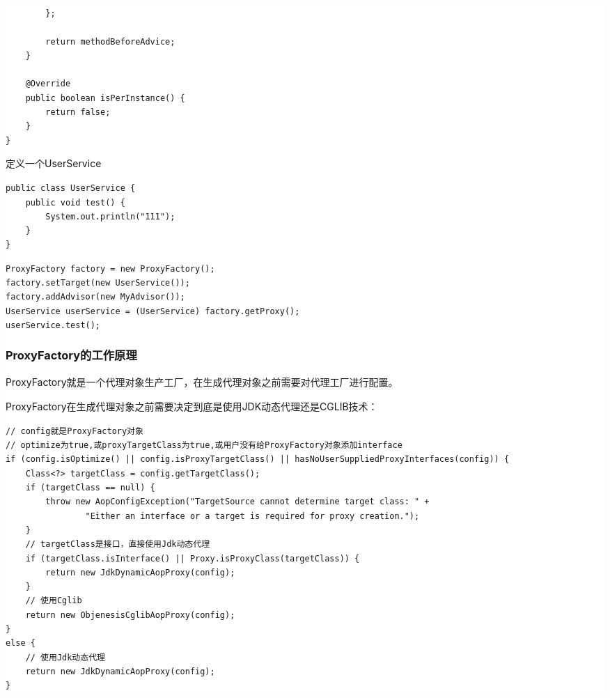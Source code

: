 ```
        };

        return methodBeforeAdvice;
    }

    @Override
    public boolean isPerInstance() {
        return false;
    }
}
```

定义一个UserService

```
public class UserService {
    public void test() {
        System.out.println("111");
    }
}
```

```
ProxyFactory factory = new ProxyFactory();
factory.setTarget(new UserService());
factory.addAdvisor(new MyAdvisor());
UserService userService = (UserService) factory.getProxy();
userService.test();
```

### ProxyFactory的工作原理

ProxyFactory就是一个代理对象生产工厂，在生成代理对象之前需要对代理工厂进行配置。

ProxyFactory在生成代理对象之前需要决定到底是使用JDK动态代理还是CGLIB技术：

```
// config就是ProxyFactory对象
// optimize为true,或proxyTargetClass为true,或用户没有给ProxyFactory对象添加interface
if (config.isOptimize() || config.isProxyTargetClass() || hasNoUserSuppliedProxyInterfaces(config)) {
    Class<?> targetClass = config.getTargetClass();
    if (targetClass == null) {
        throw new AopConfigException("TargetSource cannot determine target class: " +
                "Either an interface or a target is required for proxy creation.");
    }
    // targetClass是接口，直接使用Jdk动态代理
    if (targetClass.isInterface() || Proxy.isProxyClass(targetClass)) {
        return new JdkDynamicAopProxy(config);
    }
    // 使用Cglib
    return new ObjenesisCglibAopProxy(config);
}
else {
    // 使用Jdk动态代理
    return new JdkDynamicAopProxy(config);
}
```

